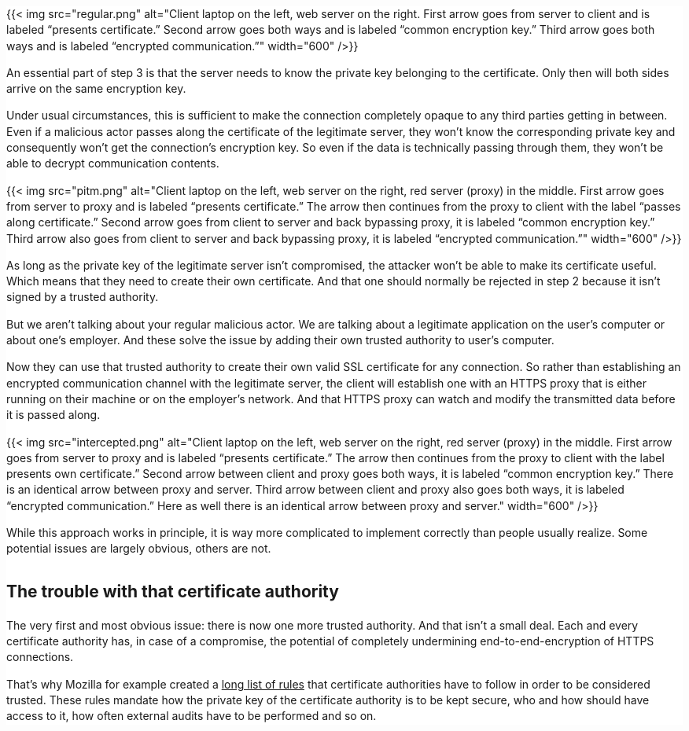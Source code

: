 {{< img src="regular.png" alt="Client laptop on the left, web server on the right. First arrow goes from server to client and is labeled “presents certificate.” Second arrow goes both ways and is labeled “common encryption key.” Third arrow goes both ways and is labeled “encrypted communication.”" width="600" />}}

An essential part of step 3 is that the server needs to know the private key belonging to the certificate. Only then will both sides arrive on the same encryption key.

Under usual circumstances, this is sufficient to make the connection completely opaque to any third parties getting in between. Even if a malicious actor passes along the certificate of the legitimate server, they won’t know the corresponding private key and consequently won’t get the connection’s encryption key. So even if the data is technically passing through them, they won’t be able to decrypt communication contents.

{{< img src="pitm.png" alt="Client laptop on the left, web server on the right, red server (proxy) in the middle. First arrow goes from server to proxy and is labeled “presents certificate.” The arrow then continues from the proxy to client with the label “passes along certificate.” Second arrow goes from client to server and back bypassing proxy, it is labeled “common encryption key.” Third arrow also goes from client to server and back bypassing proxy, it is labeled “encrypted communication.”" width="600" />}}

As long as the private key of the legitimate server isn’t compromised, the attacker won’t be able to make its certificate useful. Which means that they need to create their own certificate. And that one should normally be rejected in step 2 because it isn’t signed by a trusted authority.

But we aren’t talking about your regular malicious actor. We are talking about a legitimate application on the user’s computer or about one’s employer. And these solve the issue by adding their own trusted authority to user’s computer.

Now they can use that trusted authority to create their own valid SSL certificate for any connection. So rather than establishing an encrypted communication channel with the legitimate server, the client will establish one with an HTTPS proxy that is either running on their machine or on the employer’s network. And that HTTPS proxy can watch and modify the transmitted data before it is passed along.

{{< img src="intercepted.png" alt="Client laptop on the left, web server on the right, red server (proxy) in the middle. First arrow goes from server to proxy and is labeled “presents certificate.” The arrow then continues from the proxy to client with the label presents own certificate.” Second arrow between client and proxy goes both ways, it is labeled “common encryption key.” There is an identical arrow between proxy and server. Third arrow between client and proxy also goes both ways, it is labeled “encrypted communication.” Here as well there is an identical arrow between proxy and server." width="600" />}}

While this approach works in principle, it is way more complicated to implement correctly than people usually realize. Some potential issues are largely obvious, others are not.

## The trouble with that certificate authority

The very first and most obvious issue: there is now one more trusted authority. And that isn’t a small deal. Each and every certificate authority has, in case of a compromise, the potential of completely undermining end-to-end-encryption of HTTPS connections.

That’s why Mozilla for example created a [long list of rules](https://www.mozilla.org/en-US/about/governance/policies/security-group/certs/policy/) that certificate authorities have to follow in order to be considered trusted. These rules mandate how the private key of the certificate authority is to be kept secure, who and how should have access to it, how often external audits have to be performed and so on.
